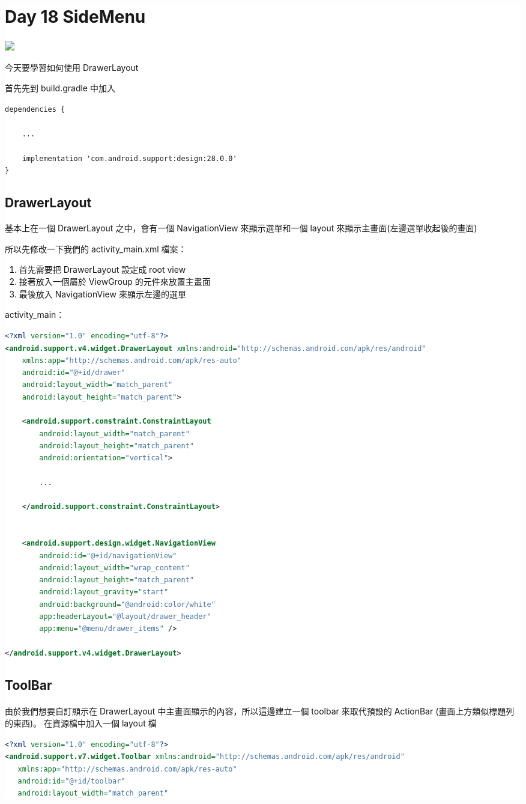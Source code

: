 Day 18 SideMenu
===
![](https://i.imgur.com/Z40yzaf.gif)

今天要學習如何使用 DrawerLayout

首先先到 build.gradle 中加入
```
dependencies {
    
    ...

    implementation 'com.android.support:design:28.0.0'
}
```

## DrawerLayout
基本上在一個 DrawerLayout 之中，會有一個 NavigationView 來顯示選單和一個 layout 來顯示主畫面(左邊選單收起後的畫面)

所以先修改一下我們的 activity_main.xml 檔案：
1. 首先需要把 DrawerLayout 設定成 root view
2. 接著放入一個屬於 ViewGroup 的元件來放置主畫面
3. 最後放入 NavigationView 來顯示左邊的選單


activity_main：

```xml
<?xml version="1.0" encoding="utf-8"?>
<android.support.v4.widget.DrawerLayout xmlns:android="http://schemas.android.com/apk/res/android"
    xmlns:app="http://schemas.android.com/apk/res-auto"
    android:id="@+id/drawer"
    android:layout_width="match_parent"
    android:layout_height="match_parent">
    
    <android.support.constraint.ConstraintLayout
        android:layout_width="match_parent"
        android:layout_height="match_parent"
        android:orientation="vertical">

        ...

    </android.support.constraint.ConstraintLayout>


    <android.support.design.widget.NavigationView
        android:id="@+id/navigationView"
        android:layout_width="wrap_content"
        android:layout_height="match_parent"
        android:layout_gravity="start"
        android:background="@android:color/white"
        app:headerLayout="@layout/drawer_header"
        app:menu="@menu/drawer_items" />

</android.support.v4.widget.DrawerLayout>
```
## ToolBar
 由於我們想要自訂顯示在 DrawerLayout 中主畫面顯示的內容，所以這邊建立一個 toolbar 來取代預設的 ActionBar (畫面上方類似標題列的東西)。
 在資源檔中加入一個 layout 檔
 ```xml
 <?xml version="1.0" encoding="utf-8"?>
<android.support.v7.widget.Toolbar xmlns:android="http://schemas.android.com/apk/res/android"
    xmlns:app="http://schemas.android.com/apk/res-auto"
    android:id="@+id/toolbar"
    android:layout_width="match_parent"
 ```